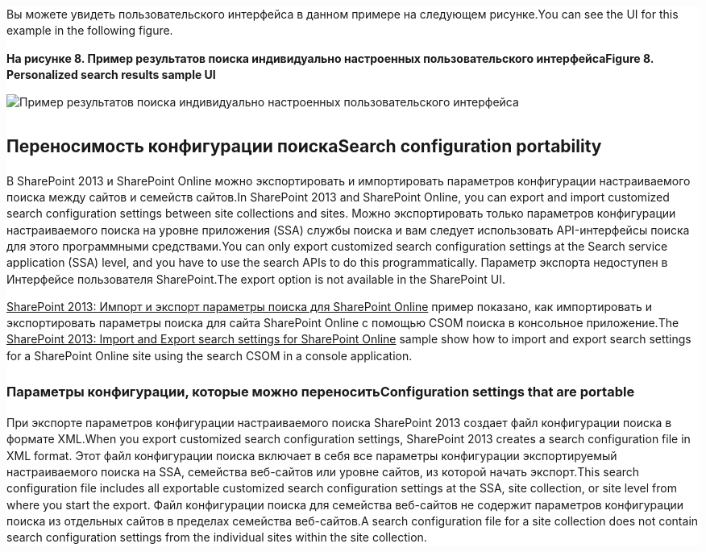 <span data-ttu-id="06b94-209">Вы можете увидеть пользовательского интерфейса в данном примере на следующем рисунке.</span><span class="sxs-lookup"><span data-stu-id="06b94-209">You can see the UI for this example in the following figure.</span></span>

<span data-ttu-id="06b94-210">**На рисунке 8. Пример результатов поиска индивидуально настроенных пользовательского интерфейса**</span><span class="sxs-lookup"><span data-stu-id="06b94-210">**Figure 8. Personalized search results sample UI**</span></span>

![Пример результатов поиска индивидуально настроенных пользовательского интерфейса](media/search-customizations-for-sharepoint/8e1c412b-71a7-42e2-b9f3-b7d045df3bde.png)

## <a name="search-configuration-portability"></a><span data-ttu-id="06b94-212">Переносимость конфигурации поиска</span><span class="sxs-lookup"><span data-stu-id="06b94-212">Search configuration portability</span></span>

<span data-ttu-id="06b94-213">В SharePoint 2013 и SharePoint Online можно экспортировать и импортировать параметров конфигурации настраиваемого поиска между сайтов и семейств сайтов.</span><span class="sxs-lookup"><span data-stu-id="06b94-213">In SharePoint 2013 and SharePoint Online, you can export and import customized search configuration settings between site collections and sites.</span></span> <span data-ttu-id="06b94-214">Можно экспортировать только параметров конфигурации настраиваемого поиска на уровне приложения (SSA) службы поиска и вам следует использовать API-интерфейсы поиска для этого программными средствами.</span><span class="sxs-lookup"><span data-stu-id="06b94-214">You can only export customized search configuration settings at the Search service application (SSA) level, and you have to use the search APIs to do this programmatically.</span></span> <span data-ttu-id="06b94-215">Параметр экспорта недоступен в Интерфейсе пользователя SharePoint.</span><span class="sxs-lookup"><span data-stu-id="06b94-215">The export option is not available in the SharePoint UI.</span></span>

<span data-ttu-id="06b94-216">[SharePoint 2013: Импорт и экспорт параметры поиска для SharePoint Online](http://code.msdn.microsoft.com/SharePoint-2013-Import-and-6287b5ac) пример показано, как импортировать и экспортировать параметры поиска для сайта SharePoint Online с помощью CSOM поиска в консольное приложение.</span><span class="sxs-lookup"><span data-stu-id="06b94-216">The [SharePoint 2013: Import and Export search settings for SharePoint Online](http://code.msdn.microsoft.com/SharePoint-2013-Import-and-6287b5ac) sample show how to import and export search settings for a SharePoint Online site using the search CSOM in a console application.</span></span>

### <a name="configuration-settings-that-are-portable"></a><span data-ttu-id="06b94-217">Параметры конфигурации, которые можно переносить</span><span class="sxs-lookup"><span data-stu-id="06b94-217">Configuration settings that are portable</span></span>

<span data-ttu-id="06b94-218">При экспорте параметров конфигурации настраиваемого поиска SharePoint 2013 создает файл конфигурации поиска в формате XML.</span><span class="sxs-lookup"><span data-stu-id="06b94-218">When you export customized search configuration settings, SharePoint 2013 creates a search configuration file in XML format.</span></span> <span data-ttu-id="06b94-219">Этот файл конфигурации поиска включает в себя все параметры конфигурации экспортируемый настраиваемого поиска на SSA, семейства веб-сайтов или уровне сайтов, из которой начать экспорт.</span><span class="sxs-lookup"><span data-stu-id="06b94-219">This search configuration file includes all exportable customized search configuration settings at the SSA, site collection, or site level from where you start the export.</span></span> <span data-ttu-id="06b94-220">Файл конфигурации поиска для семейства веб-сайтов не содержит параметров конфигурации поиска из отдельных сайтов в пределах семейства веб-сайтов.</span><span class="sxs-lookup"><span data-stu-id="06b94-220">A search configuration file for a site collection does not contain search configuration settings from the individual sites within the site collection.</span></span>

